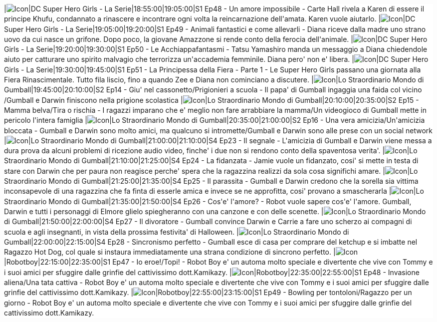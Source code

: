 |![Icon](https://guidatv.sky.it/uuid/ae1e3cbd-386b-43bb-845f-0ddde42abb48/cover?md5ChecksumParam=7030431122dbfb781a13d88b01b08ac0)|DC Super Hero Girls - La Serie|18:55:00|19:05:00|S1 Ep48 - Un amore impossibile - Carte Hall rivela a Karen di essere il principe Khufu, condannato a rinascere e incontrare ogni volta la reincarnazione dell&#039;amata. Karen vuole aiutarlo.
|![Icon](https://guidatv.sky.it/uuid/31f7592d-f379-470c-8969-a263702bac42/cover?md5ChecksumParam=7030431122dbfb781a13d88b01b08ac0)|DC Super Hero Girls - La Serie|19:05:00|19:20:00|S1 Ep49 - Animali fantastici e come allevarli - Diana riceve dalla madre uno strano uovo da cui nasce un grifone. Dopo poco, la giovane Amazzone si rende conto della ferocia dell&#039;animale.
|![Icon](https://guidatv.sky.it/uuid/54f5ba88-918d-48a7-91fc-a5ff2ea976f2/cover?md5ChecksumParam=7030431122dbfb781a13d88b01b08ac0)|DC Super Hero Girls - La Serie|19:20:00|19:30:00|S1 Ep50 - Le Acchiappafantasmi - Tatsu Yamashiro manda un messaggio a Diana chiedendole aiuto per catturare uno spirito malvagio che terrorizza un&#039;accademia femminile. Diana pero&#039; non e&#039; libera.
|![Icon](https://guidatv.sky.it/uuid/be06663c-5482-4ef6-97a4-4f965195e23b/cover?md5ChecksumParam=7030431122dbfb781a13d88b01b08ac0)|DC Super Hero Girls - La Serie|19:30:00|19:45:00|S1 Ep51 - La Principessa della Fiera - Parte 1 - Le Super Hero Girls passano una giornata alla Fiera Rinascimentale. Tutto fila liscio, fino a quando Zee e Diana non cominciano a discutere.
|![Icon](https://guidatv.sky.it/uuid/7cdd8ff5-6bd8-4e86-b2e8-7ce5d836dff7/cover?md5ChecksumParam=72b02a55fd3d56fc957e58568762ce65)|Lo Straordinario Mondo di Gumball|19:45:00|20:10:00|S2 Ep14 - Giu&#039; nel cassonetto/Prigionieri a scuola - Il papa&#039; di Gumball ingaggia una faida col vicino /Gumball e Darwin finiscono nella prigione scolastica
|![Icon](https://guidatv.sky.it/uuid/5891a5d0-d31d-4e4a-b393-e04dcbdd8a73/cover?md5ChecksumParam=72b02a55fd3d56fc957e58568762ce65)|Lo Straordinario Mondo di Gumball|20:10:00|20:35:00|S2 Ep15 - Mamma belva/Tira o rischia - I ragazzi imparano che e&#039; meglio non fare arrabbiare la mamma/Un videogioco di Gumball mette in pericolo l&#039;intera famiglia
|![Icon](https://guidatv.sky.it/uuid/f4fd95ed-dbca-4612-99ff-2ac28a1bac3f/cover?md5ChecksumParam=72b02a55fd3d56fc957e58568762ce65)|Lo Straordinario Mondo di Gumball|20:35:00|21:00:00|S2 Ep16 - Una vera amicizia/Un&#039;amicizia bloccata - Gumball e Darwin sono molto amici, ma qualcuno si intromette/Gumball e Darwin sono alle prese con un social network
|![Icon](https://guidatv.sky.it/uuid/9b27c3a9-c1fa-46ed-ae65-77e366ab83f8/cover?md5ChecksumParam=b76dd5ddbaa2246d9a4c6640fc2cc21d)|Lo Straordinario Mondo di Gumball|21:00:00|21:10:00|S4 Ep23 - Il segnale - L&#039;amicizia di Gumball e Darwin viene messa a dura prova da alcuni problemi di ricezione audio video, finche&#039; i due non si rendono conto della spaventosa verita&#039;.
|![Icon](https://guidatv.sky.it/uuid/34656172-f382-456c-9d93-d1b2052c968e/cover?md5ChecksumParam=b76dd5ddbaa2246d9a4c6640fc2cc21d)|Lo Straordinario Mondo di Gumball|21:10:00|21:25:00|S4 Ep24 - La fidanzata - Jamie vuole un fidanzato, cosi&#039; si mette in testa di stare con Darwin che per paura non reagisce perche&#039; spera che la ragazzina realizzi da sola cosa significhi amare.
|![Icon](https://guidatv.sky.it/uuid/255a966d-6767-4942-af68-86c1eb3f6797/cover?md5ChecksumParam=b76dd5ddbaa2246d9a4c6640fc2cc21d)|Lo Straordinario Mondo di Gumball|21:25:00|21:35:00|S4 Ep25 - Il parassita - Gumball e Darwin credono che la sorella sia vittima inconsapevole di una ragazzina che fa finta di esserle amica e invece se ne approfitta, cosi&#039; provano a smascherarla
|![Icon](https://guidatv.sky.it/uuid/1337aafb-0347-44fa-ab20-5c11478cb8cf/cover?md5ChecksumParam=b76dd5ddbaa2246d9a4c6640fc2cc21d)|Lo Straordinario Mondo di Gumball|21:35:00|21:50:00|S4 Ep26 - Cos&#039;e&#039; l&#039;amore? - Robot vuole sapere cos&#039;e&#039; l&#039;amore. Gumball, Darwin e tutti i personaggi di Elmore glielo spiegheranno con una canzone e con delle scenette.
|![Icon](https://guidatv.sky.it/uuid/1680a450-654c-4881-8499-449655da2a6d/cover?md5ChecksumParam=b76dd5ddbaa2246d9a4c6640fc2cc21d)|Lo Straordinario Mondo di Gumball|21:50:00|22:00:00|S4 Ep27 - Il divoratore - Gumball convince Darwin e Carrie a fare uno scherzo ai compagni di scuola e agli insegnanti, in vista della prossima festivita&#039; di Halloween.
|![Icon](https://guidatv.sky.it/uuid/7ed982b6-ae49-45ff-92bb-2c7c4f807e23/cover?md5ChecksumParam=b76dd5ddbaa2246d9a4c6640fc2cc21d)|Lo Straordinario Mondo di Gumball|22:00:00|22:15:00|S4 Ep28 - Sincronismo perfetto - Gumball esce di casa per comprare del ketchup e si imbatte nel Ragazzo Hot Dog, col quale si instaura immediatamente una strana condizione di sincrono perfetto.
|![Icon](https://guidatv.sky.it/uuid/dd293eec-9caf-4ba5-920b-bd368b945ccf/cover?md5ChecksumParam=6480d952e0b99b9619ffc890b1b59654)|Robotboy|22:15:00|22:35:00|S1 Ep47 - Io eroe!/Topi! - Robot Boy e&#039; un automa molto speciale e divertente che vive con Tommy e i suoi amici per sfuggire dalle grinfie del cattivissimo dott.Kamikazy.
|![Icon](https://guidatv.sky.it/uuid/b5eed355-6343-448c-8e9b-ba7117712dea/cover?md5ChecksumParam=6480d952e0b99b9619ffc890b1b59654)|Robotboy|22:35:00|22:55:00|S1 Ep48 - Invasione aliena/Una tata cattiva - Robot Boy e&#039; un automa molto speciale e divertente che vive con Tommy e i suoi amici per sfuggire dalle grinfie del cattivissimo dott.Kamikazy.
|![Icon](https://guidatv.sky.it/uuid/1361176b-d5be-4269-b82f-8880ef7cb825/cover?md5ChecksumParam=6480d952e0b99b9619ffc890b1b59654)|Robotboy|22:55:00|23:15:00|S1 Ep49 - Bowling per tontoloni/Ragazzo per un giorno - Robot Boy e&#039; un automa molto speciale e divertente che vive con Tommy e i suoi amici per sfuggire dalle grinfie del cattivissimo dott.Kamikazy.